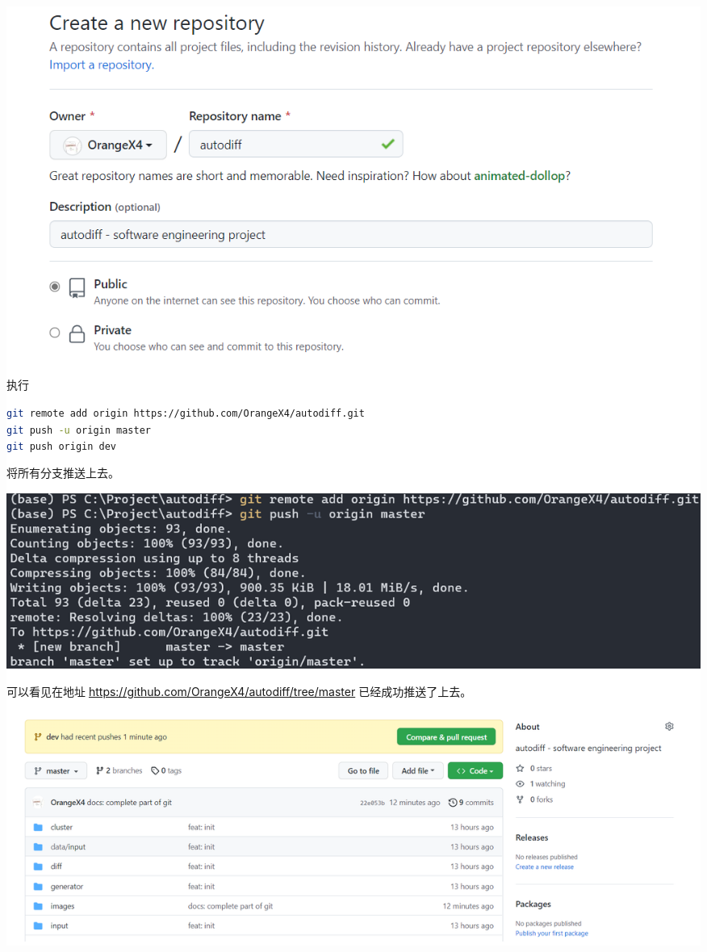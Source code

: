 ![](images/2022-11-01-11-11-37.png)

执行

```sh
git remote add origin https://github.com/OrangeX4/autodiff.git
git push -u origin master
git push origin dev
```

将所有分支推送上去。

![](images/2022-11-01-11-14-04.png)

可以看见在地址 https://github.com/OrangeX4/autodiff/tree/master 已经成功推送了上去。

![](images/2022-11-01-11-15-17.png)
